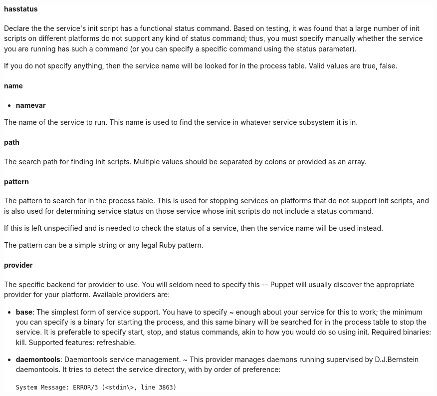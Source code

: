 #### hasstatus

Declare the the service's init script has a functional status
command. Based on testing, it was found that a large number of init
scripts on different platforms do not support any kind of status
command; thus, you must specify manually whether the service you
are running has such a command (or you can specify a specific
command using the status parameter).

If you do not specify anything, then the service name will be
looked for in the process table. Valid values are true, false.

#### name

-   **namevar**

The name of the service to run. This name is used to find the
service in whatever service subsystem it is in.

#### path

The search path for finding init scripts. Multiple values should be
separated by colons or provided as an array.

#### pattern

The pattern to search for in the process table. This is used for
stopping services on platforms that do not support init scripts,
and is also used for determining service status on those service
whose init scripts do not include a status command.

If this is left unspecified and is needed to check the status of a
service, then the service name will be used instead.

The pattern can be a simple string or any legal Ruby pattern.

#### provider

The specific backend for provider to use. You will seldom need to
specify this -- Puppet will usually discover the appropriate
provider for your platform. Available providers are:

-   **base**: The simplest form of service support. You have to specify
      ~ enough about your service for this to work; the minimum you can
        specify is a binary for starting the process, and this same binary
        will be searched for in the process table to stop the service. It
        is preferable to specify start, stop, and status commands, akin to
        how you would do so using init. Required binaries: kill. Supported
        features: refreshable.


-   **daemontools**: Daemontools service management.
      ~ This provider manages daemons running supervised by
        D.J.Bernstein daemontools. It tries to detect the service
        directory, with by order of preference:

        System Message: ERROR/3 (<stdin\>, line 3863)
